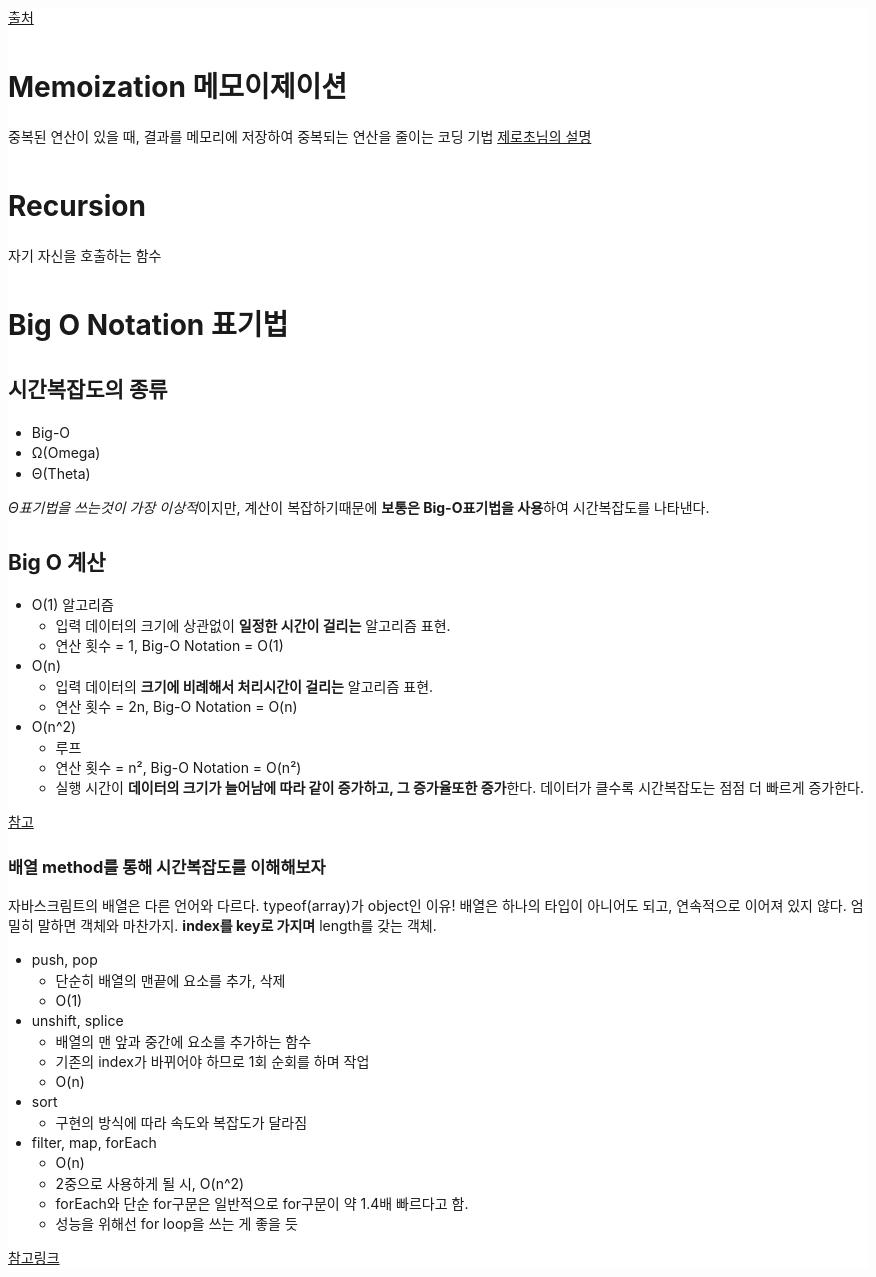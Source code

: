 [출처](https://ryusm.tistory.com/48)

# Memoization 메모이제이션

중복된 연산이 있을 때, 결과를 메모리에 저장하여 중복되는 연산을 줄이는 코딩 기법
[제로초님의 설명](https://www.zerocho.com/category/Javascript/post/579248728241b6f43951af19)

# Recursion

자기 자신을 호출하는 함수

# Big O Notation 표기법

## 시간복잡도의 종류

- Big-O
- Ω(Omega)
- Θ(Theta)

*Θ표기법을 쓰는것이 가장 이상적*이지만, 계산이 복잡하기때문에 **보통은 Big-O표기법을 사용**하여 시간복잡도를 나타낸다.

## Big O 계산

- O(1) 알고리즘
  - 입력 데이터의 크기에 상관없이 **일정한 시간이 걸리는** 알고리즘 표현.
  - 연산 횟수 = 1, Big-O Notation = O(1)
- O(n)
  - 입력 데이터의 **크기에 비례해서 처리시간이 걸리는** 알고리즘 표현.
  - 연산 횟수 = 2n, Big-O Notation = O(n)
- O(n^2)
  - 루프
  - 연산 횟수 = n², Big-O Notation = O(n²)
  - 실행 시간이 **데이터의 크기가 늘어남에 따라 같이 증가하고, 그 증가율또한 증가**한다. 데이터가 클수록 시간복잡도는 점점 더 빠르게 증가한다.

[참고](https://medium.com/amhocode/time-complexity-data-structure-%EC%8B%9C%EA%B0%84%EB%B3%B5%EC%9E%A1%EB%8F%84%EC%99%80-%EC%9E%90%EB%A3%8C%EA%B5%AC%EC%A1%B0-5188296f2764)

### 배열 method를 통해 시간복잡도를 이해해보자

자바스크림트의 배열은 다른 언어와 다르다.
typeof(array)가 object인 이유!
배열은 하나의 타입이 아니어도 되고, 연속적으로 이어져 있지 않다.
엄밀히 말하면 객체와 마찬가지.
**index를 key로 가지며** length를 갖는 객체.

- push, pop
  - 단순히 배열의 맨끝에 요소를 추가, 삭제
  - O(1)
- unshift, splice
  - 배열의 맨 앞과 중간에 요소를 추가하는 함수
  - 기존의 index가 바뀌어야 하므로 1회 순회를 하며 작업
  - O(n)
- sort
  - 구현의 방식에 따라 속도와 복잡도가 달라짐
- filter, map, forEach
  - O(n)
  - 2중으로 사용하게 될 시, O(n^2)
  - forEach와 단순 for구문은 일반적으로 for구문이 약 1.4배 빠르다고 함.
  - 성능을 위해선 for loop을 쓰는 게 좋을 듯

[참고링크](https://nunucompany.tistory.com/29)
